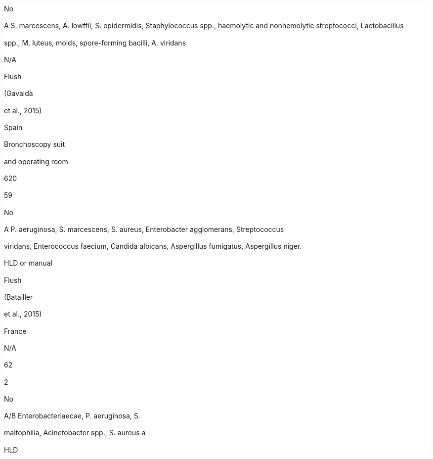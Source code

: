No 

A 
S. marcescens, A. lowffii, S. epidermidis, 
Staphylococcus spp., haemolytic and 
nonhemolytic streptococci, Lactobacillus 

spp., M. luteus, molds, spore-forming 
bacilli, A. viridans 

N/A 

Flush 

(Gavaldà 

et al., 2015) 

Spain 

Bronchoscopy suit 

and operating room 

620 

59 

No 

A 
P. aeruginosa, S. marcescens, S. aureus, 
Enterobacter agglomerans, Streptococcus 

viridans, Enterococcus faecium, Candida 
albicans, Aspergillus fumigatus, Aspergillus 
niger. 

HLD or 
manual 

Flush 

(Batailler 

et al., 2015) 

France 

N/A 

62 

2 

No 

A/B 
Enterobacteriaecae, P. aeruginosa, S. 

maltophilia, Acinetobacter spp., S. aureus a 

HLD 
